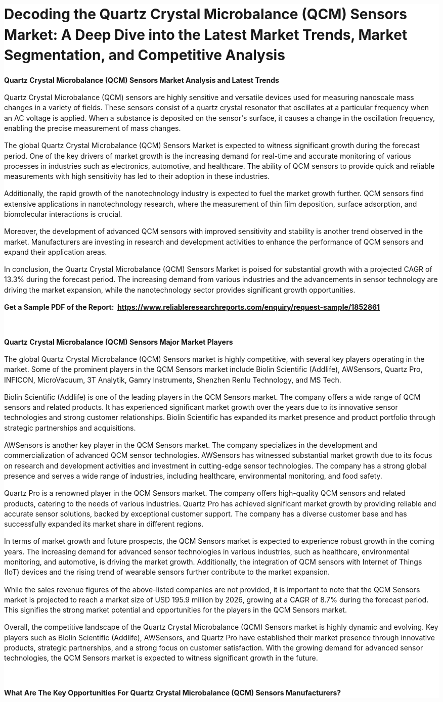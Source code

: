 <p><h1>Decoding the Quartz Crystal Microbalance (QCM) Sensors Market: A Deep Dive into the Latest Market Trends, Market Segmentation, and Competitive Analysis</h1></p><p><strong>Quartz Crystal Microbalance (QCM) Sensors Market Analysis and Latest Trends</strong></p>
<p><p>Quartz Crystal Microbalance (QCM) sensors are highly sensitive and versatile devices used for measuring nanoscale mass changes in a variety of fields. These sensors consist of a quartz crystal resonator that oscillates at a particular frequency when an AC voltage is applied. When a substance is deposited on the sensor's surface, it causes a change in the oscillation frequency, enabling the precise measurement of mass changes.</p><p>The global Quartz Crystal Microbalance (QCM) Sensors Market is expected to witness significant growth during the forecast period. One of the key drivers of market growth is the increasing demand for real-time and accurate monitoring of various processes in industries such as electronics, automotive, and healthcare. The ability of QCM sensors to provide quick and reliable measurements with high sensitivity has led to their adoption in these industries.</p><p>Additionally, the rapid growth of the nanotechnology industry is expected to fuel the market growth further. QCM sensors find extensive applications in nanotechnology research, where the measurement of thin film deposition, surface adsorption, and biomolecular interactions is crucial.</p><p>Moreover, the development of advanced QCM sensors with improved sensitivity and stability is another trend observed in the market. Manufacturers are investing in research and development activities to enhance the performance of QCM sensors and expand their application areas.</p><p>In conclusion, the Quartz Crystal Microbalance (QCM) Sensors Market is poised for substantial growth with a projected CAGR of 13.3% during the forecast period. The increasing demand from various industries and the advancements in sensor technology are driving the market expansion, while the nanotechnology sector provides significant growth opportunities.</p></p>
<p><strong>Get a Sample PDF of the Report:&nbsp; <a href="https://www.reliableresearchreports.com/enquiry/request-sample/1852861">https://www.reliableresearchreports.com/enquiry/request-sample/1852861</a></strong></p>
<p>&nbsp;</p>
<p><strong>Quartz Crystal Microbalance (QCM) Sensors Major Market Players</strong></p>
<p><p>The global Quartz Crystal Microbalance (QCM) Sensors market is highly competitive, with several key players operating in the market. Some of the prominent players in the QCM Sensors market include Biolin Scientific (Addlife), AWSensors, Quartz Pro, INFICON, MicroVacuum, 3T Analytik, Gamry Instruments, Shenzhen Renlu Technology, and MS Tech.</p><p>Biolin Scientific (Addlife) is one of the leading players in the QCM Sensors market. The company offers a wide range of QCM sensors and related products. It has experienced significant market growth over the years due to its innovative sensor technologies and strong customer relationships. Biolin Scientific has expanded its market presence and product portfolio through strategic partnerships and acquisitions.</p><p>AWSensors is another key player in the QCM Sensors market. The company specializes in the development and commercialization of advanced QCM sensor technologies. AWSensors has witnessed substantial market growth due to its focus on research and development activities and investment in cutting-edge sensor technologies. The company has a strong global presence and serves a wide range of industries, including healthcare, environmental monitoring, and food safety.</p><p>Quartz Pro is a renowned player in the QCM Sensors market. The company offers high-quality QCM sensors and related products, catering to the needs of various industries. Quartz Pro has achieved significant market growth by providing reliable and accurate sensor solutions, backed by exceptional customer support. The company has a diverse customer base and has successfully expanded its market share in different regions.</p><p>In terms of market growth and future prospects, the QCM Sensors market is expected to experience robust growth in the coming years. The increasing demand for advanced sensor technologies in various industries, such as healthcare, environmental monitoring, and automotive, is driving the market growth. Additionally, the integration of QCM sensors with Internet of Things (IoT) devices and the rising trend of wearable sensors further contribute to the market expansion.</p><p>While the sales revenue figures of the above-listed companies are not provided, it is important to note that the QCM Sensors market is projected to reach a market size of USD 195.9 million by 2026, growing at a CAGR of 8.7% during the forecast period. This signifies the strong market potential and opportunities for the players in the QCM Sensors market.</p><p>Overall, the competitive landscape of the Quartz Crystal Microbalance (QCM) Sensors market is highly dynamic and evolving. Key players such as Biolin Scientific (Addlife), AWSensors, and Quartz Pro have established their market presence through innovative products, strategic partnerships, and a strong focus on customer satisfaction. With the growing demand for advanced sensor technologies, the QCM Sensors market is expected to witness significant growth in the future.</p></p>
<p>&nbsp;</p>
<p><strong>What Are The Key Opportunities For Quartz Crystal Microbalance (QCM) Sensors Manufacturers?</strong></p>